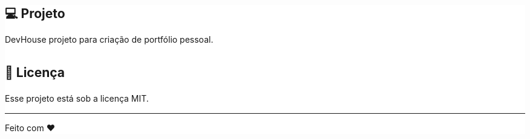 ## 💻 Projeto

DevHouse projeto para criação de portfólio pessoal.


## :memo: Licença

Esse projeto está sob a licença MIT.

---

Feito com ♥ 

